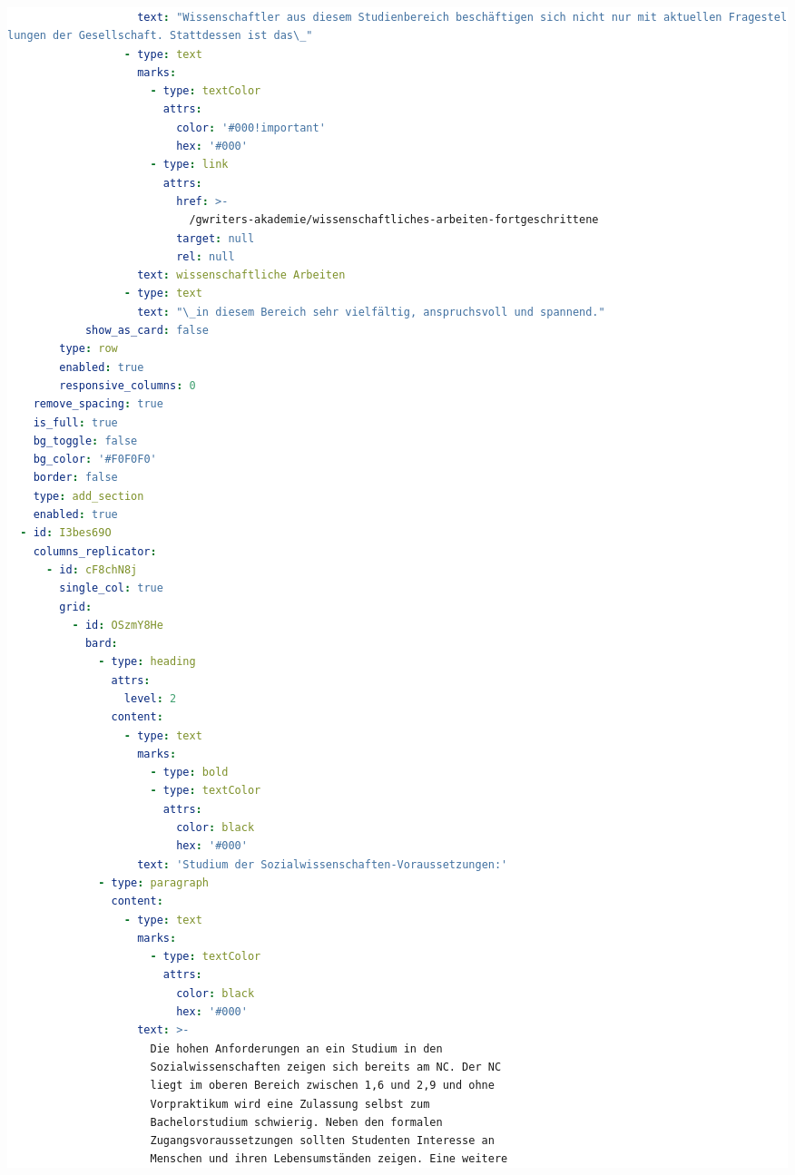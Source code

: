 ```yaml
                    text: "Wissenschaftler aus diesem Studienbereich beschäftigen sich nicht nur mit aktuellen Fragestellungen der Gesellschaft. Stattdessen ist das\_"
                  - type: text
                    marks:
                      - type: textColor
                        attrs:
                          color: '#000!important'
                          hex: '#000'
                      - type: link
                        attrs:
                          href: >-
                            /gwriters-akademie/wissenschaftliches-arbeiten-fortgeschrittene
                          target: null
                          rel: null
                    text: wissenschaftliche Arbeiten
                  - type: text
                    text: "\_in diesem Bereich sehr vielfältig, anspruchsvoll und spannend."
            show_as_card: false
        type: row
        enabled: true
        responsive_columns: 0
    remove_spacing: true
    is_full: true
    bg_toggle: false
    bg_color: '#F0F0F0'
    border: false
    type: add_section
    enabled: true
  - id: I3bes69O
    columns_replicator:
      - id: cF8chN8j
        single_col: true
        grid:
          - id: OSzmY8He
            bard:
              - type: heading
                attrs:
                  level: 2
                content:
                  - type: text
                    marks:
                      - type: bold
                      - type: textColor
                        attrs:
                          color: black
                          hex: '#000'
                    text: 'Studium der Sozialwissenschaften-Voraussetzungen:'
              - type: paragraph
                content:
                  - type: text
                    marks:
                      - type: textColor
                        attrs:
                          color: black
                          hex: '#000'
                    text: >-
                      Die hohen Anforderungen an ein Studium in den
                      Sozialwissenschaften zeigen sich bereits am NC. Der NC
                      liegt im oberen Bereich zwischen 1,6 und 2,9 und ohne
                      Vorpraktikum wird eine Zulassung selbst zum
                      Bachelorstudium schwierig. Neben den formalen
                      Zugangsvoraussetzungen sollten Studenten Interesse an
                      Menschen und ihren Lebensumständen zeigen. Eine weitere
```